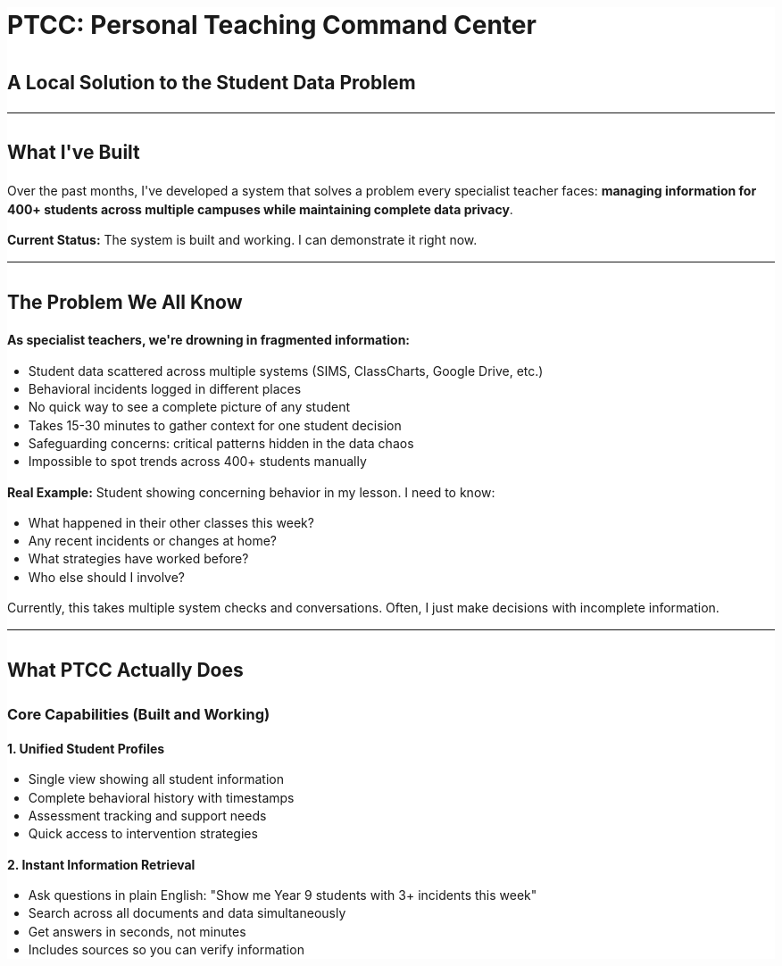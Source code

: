 # PTCC: Personal Teaching Command Center
## A Local Solution to the Student Data Problem

---

## What I've Built

Over the past months, I've developed a system that solves a problem every specialist teacher faces: **managing information for 400+ students across multiple campuses while maintaining complete data privacy**.

**Current Status:** The system is built and working. I can demonstrate it right now.

---

## The Problem We All Know

**As specialist teachers, we're drowning in fragmented information:**
- Student data scattered across multiple systems (SIMS, ClassCharts, Google Drive, etc.)
- Behavioral incidents logged in different places 
- No quick way to see a complete picture of any student
- Takes 15-30 minutes to gather context for one student decision
- Safeguarding concerns: critical patterns hidden in the data chaos
- Impossible to spot trends across 400+ students manually

**Real Example:** Student showing concerning behavior in my lesson. I need to know:
- What happened in their other classes this week?
- Any recent incidents or changes at home?
- What strategies have worked before?
- Who else should I involve?

Currently, this takes multiple system checks and conversations. Often, I just make decisions with incomplete information.

---

## What PTCC Actually Does

### Core Capabilities (Built and Working)

**1. Unified Student Profiles**
- Single view showing all student information
- Complete behavioral history with timestamps
- Assessment tracking and support needs
- Quick access to intervention strategies

**2. Instant Information Retrieval**
- Ask questions in plain English: "Show me Year 9 students with 3+ incidents this week"
- Search across all documents and data simultaneously
- Get answers in seconds, not minutes
- Includes sources so you can verify information
